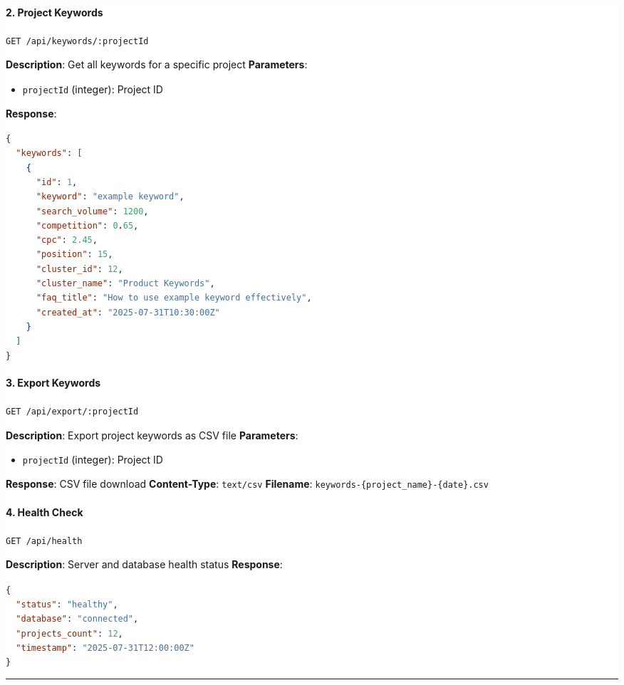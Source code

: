 ```json
```

#### 2. Project Keywords
```
GET /api/keywords/:projectId
```
**Description**: Get all keywords for a specific project
**Parameters**:
- `projectId` (integer): Project ID

**Response**:
```json
{
  "keywords": [
    {
      "id": 1,
      "keyword": "example keyword",
      "search_volume": 1200,
      "competition": 0.65,
      "cpc": 2.45,
      "position": 15,
      "cluster_id": 12,
      "cluster_name": "Product Keywords",
      "faq_title": "How to use example keyword effectively",
      "created_at": "2025-07-31T10:30:00Z"
    }
  ]
}
```

#### 3. Export Keywords
```
GET /api/export/:projectId
```
**Description**: Export project keywords as CSV file
**Parameters**:
- `projectId` (integer): Project ID

**Response**: CSV file download
**Content-Type**: `text/csv`
**Filename**: `keywords-{project_name}-{date}.csv`

#### 4. Health Check
```
GET /api/health
```
**Description**: Server and database health status
**Response**:
```json
{
  "status": "healthy",
  "database": "connected",
  "projects_count": 12,
  "timestamp": "2025-07-31T12:00:00Z"
}
```

---
